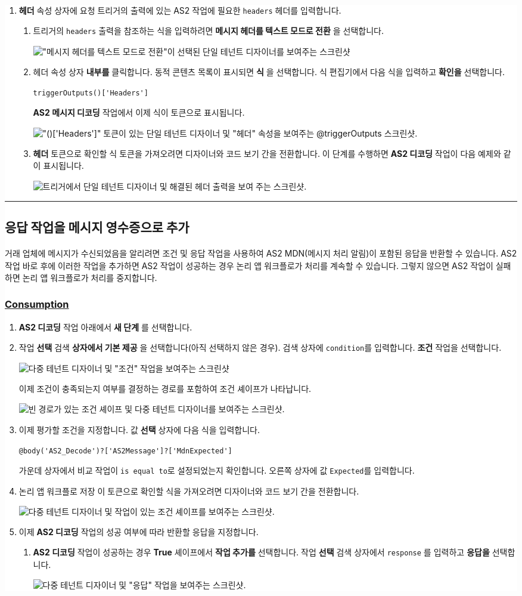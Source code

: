 1. **헤더** 속성 상자에 요청 트리거의 출력에 있는 AS2 작업에 필요한 `headers` 헤더를 입력합니다.

   1. 트리거의 `headers` 출력을 참조하는 식을 입력하려면 **메시지 헤더를 텍스트 모드로 전환** 을 선택합니다.

      !["메시지 헤더를 텍스트 모드로 전환"이 선택된 단일 테넌트 디자이너를 보여주는 스크린샷](./media/logic-apps-enterprise-integration-b2b/switch-text-mode-standard.png)

   1. 헤더 속성 상자 **내부를** 클릭합니다. 동적 콘텐츠 목록이 표시되면 **식** 을 선택합니다. 식 편집기에서 다음 식을 입력하고 **확인을** 선택합니다.

      `triggerOutputs()['Headers']`

      **AS2 메시지 디코딩** 작업에서 이제 식이 토큰으로 표시됩니다.

      !["()['Headers']" 토큰이 있는 단일 테넌트 디자이너 및 "헤더" 속성을 보여주는 @triggerOutputs 스크린샷.](./media/logic-apps-enterprise-integration-b2b/as2-header-expression-standard.png)

   1. **헤더** 토큰으로 확인할 식 토큰을 가져오려면 디자이너와 코드 보기 간을 전환합니다. 이 단계를 수행하면 **AS2 디코딩** 작업이 다음 예제와 같이 표시됩니다.

      ![트리거에서 단일 테넌트 디자이너 및 해결된 헤더 출력을 보여 주는 스크린샷.](./media/logic-apps-enterprise-integration-b2b/resolved-as2-header-expression-standard.png)

---

<a name="add-response-action"></a>

## <a name="add-the-response-action-as-a-message-receipt"></a>응답 작업을 메시지 영수증으로 추가

거래 업체에 메시지가 수신되었음을 알리려면 조건 및 응답 작업을 사용하여 AS2 MDN(메시지 처리 알림)이 포함된 응답을 반환할 수 있습니다. AS2 작업 바로 후에 이러한 작업을 추가하면 AS2 작업이 성공하는 경우 논리 앱 워크플로가 처리를 계속할 수 있습니다. 그렇지 않으면 AS2 작업이 실패하면 논리 앱 워크플로가 처리를 중지합니다.

### <a name="consumption"></a>[Consumption](#tab/consumption)

1. **AS2 디코딩** 작업 아래에서 **새 단계** 를 선택합니다.

1. 작업 **선택** 검색 **상자에서 기본 제공** 을 선택합니다(아직 선택하지 않은 경우). 검색 상자에 `condition`를 입력합니다. **조건** 작업을 선택합니다.

   ![다중 테넌트 디자이너 및 "조건" 작업을 보여주는 스크린샷](./media/logic-apps-enterprise-integration-b2b/add-condition-action-consumption.png)

   이제 조건이 충족되는지 여부를 결정하는 경로를 포함하여 조건 셰이프가 나타납니다.

   ![빈 경로가 있는 조건 셰이프 및 다중 테넌트 디자이너를 보여주는 스크린샷.](./media/logic-apps-enterprise-integration-b2b/added-condition-action-consumption.png)

1. 이제 평가할 조건을 지정합니다. 값 **선택** 상자에 다음 식을 입력합니다.

   `@body('AS2_Decode')?['AS2Message']?['MdnExpected']`

   가운데 상자에서 비교 작업이 `is equal to`로 설정되었는지 확인합니다. 오른쪽 상자에 값 `Expected`를 입력합니다.

1. 논리 앱 워크플로 저장 이 토큰으로 확인할 식을 가져오려면 디자이너와 코드 보기 간을 전환합니다.

   ![다중 테넌트 디자이너 및 작업이 있는 조건 셰이프를 보여주는 스크린샷.](./media/logic-apps-enterprise-integration-b2b/evaluate-condition-expression-consumption.png)

1. 이제 **AS2 디코딩** 작업의 성공 여부에 따라 반환할 응답을 지정합니다.

   1. **AS2 디코딩** 작업이 성공하는 경우 **True** 셰이프에서 **작업 추가를** 선택합니다. 작업 **선택** 검색 상자에서 `response` 를 입력하고 **응답을** 선택합니다.

      ![다중 테넌트 디자이너 및 "응답" 작업을 보여주는 스크린샷.](./media/logic-apps-enterprise-integration-b2b/select-response-consumption.png)
